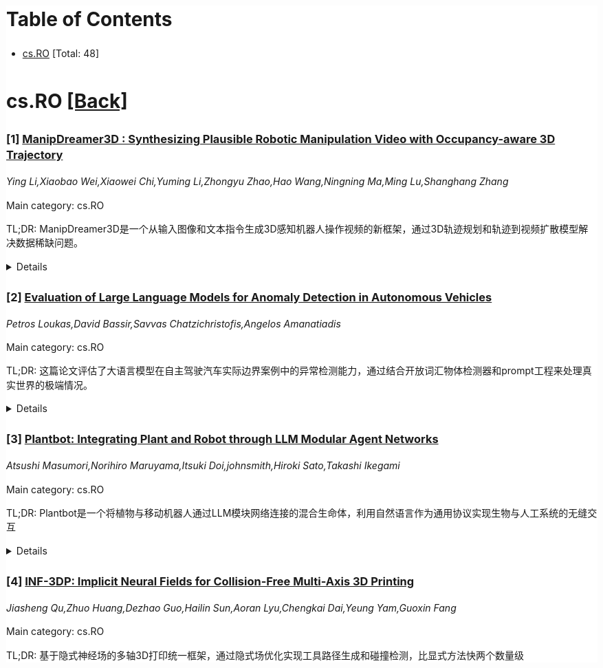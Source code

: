 <div id=toc></div>

# Table of Contents

- [cs.RO](#cs.RO) [Total: 48]


<div id='cs.RO'></div>

# cs.RO [[Back]](#toc)

### [1] [ManipDreamer3D : Synthesizing Plausible Robotic Manipulation Video with Occupancy-aware 3D Trajectory](https://arxiv.org/abs/2509.05314)
*Ying Li,Xiaobao Wei,Xiaowei Chi,Yuming Li,Zhongyu Zhao,Hao Wang,Ningning Ma,Ming Lu,Shanghang Zhang*

Main category: cs.RO

TL;DR: ManipDreamer3D是一个从输入图像和文本指令生成3D感知机器人操作视频的新框架，通过3D轨迹规划和轨迹到视频扩散模型解决数据稀缺问题。


<details><summary>Details</summary></details>


### [2] [Evaluation of Large Language Models for Anomaly Detection in Autonomous Vehicles](https://arxiv.org/abs/2509.05315)
*Petros Loukas,David Bassir,Savvas Chatzichristofis,Angelos Amanatiadis*

Main category: cs.RO

TL;DR: 这篇论文评估了大语言模型在自主驾驶汽车实际边界案例中的异常检测能力，通过结合开放词汇物体检测器和prompt工程来处理真实世界的极端情况。


<details><summary>Details</summary></details>


### [3] [Plantbot: Integrating Plant and Robot through LLM Modular Agent Networks](https://arxiv.org/abs/2509.05338)
*Atsushi Masumori,Norihiro Maruyama,Itsuki Doi,johnsmith,Hiroki Sato,Takashi Ikegami*

Main category: cs.RO

TL;DR: Plantbot是一个将植物与移动机器人通过LLM模块网络连接的混合生命体，利用自然语言作为通用协议实现生物与人工系统的无缝交互


<details><summary>Details</summary></details>


### [4] [INF-3DP: Implicit Neural Fields for Collision-Free Multi-Axis 3D Printing](https://arxiv.org/abs/2509.05345)
*Jiasheng Qu,Zhuo Huang,Dezhao Guo,Hailin Sun,Aoran Lyu,Chengkai Dai,Yeung Yam,Guoxin Fang*

Main category: cs.RO

TL;DR: 基于隐式神经场的多轴3D打印统一框架，通过隐式场优化实现工具路径生成和碰撞检测，比显式方法快两个数量级
